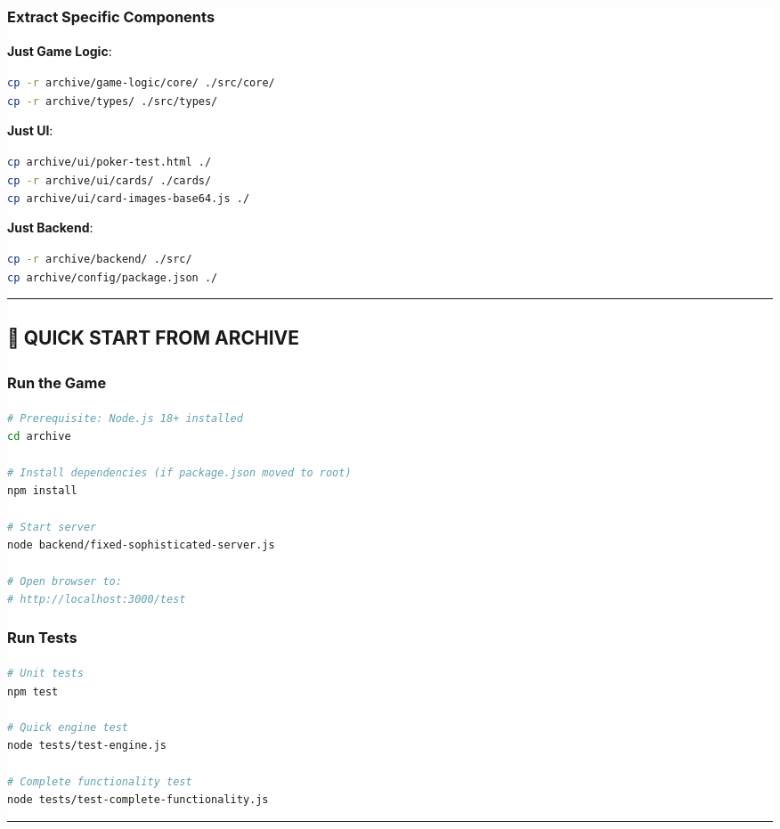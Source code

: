 ### **Extract Specific Components**

**Just Game Logic**:
```bash
cp -r archive/game-logic/core/ ./src/core/
cp -r archive/types/ ./src/types/
```

**Just UI**:
```bash
cp archive/ui/poker-test.html ./
cp -r archive/ui/cards/ ./cards/
cp archive/ui/card-images-base64.js ./
```

**Just Backend**:
```bash
cp -r archive/backend/ ./src/
cp archive/config/package.json ./
```

---

## 🚀 QUICK START FROM ARCHIVE

### **Run the Game**
```bash
# Prerequisite: Node.js 18+ installed
cd archive

# Install dependencies (if package.json moved to root)
npm install

# Start server
node backend/fixed-sophisticated-server.js

# Open browser to:
# http://localhost:3000/test
```

### **Run Tests**
```bash
# Unit tests
npm test

# Quick engine test
node tests/test-engine.js

# Complete functionality test
node tests/test-complete-functionality.js
```

---
